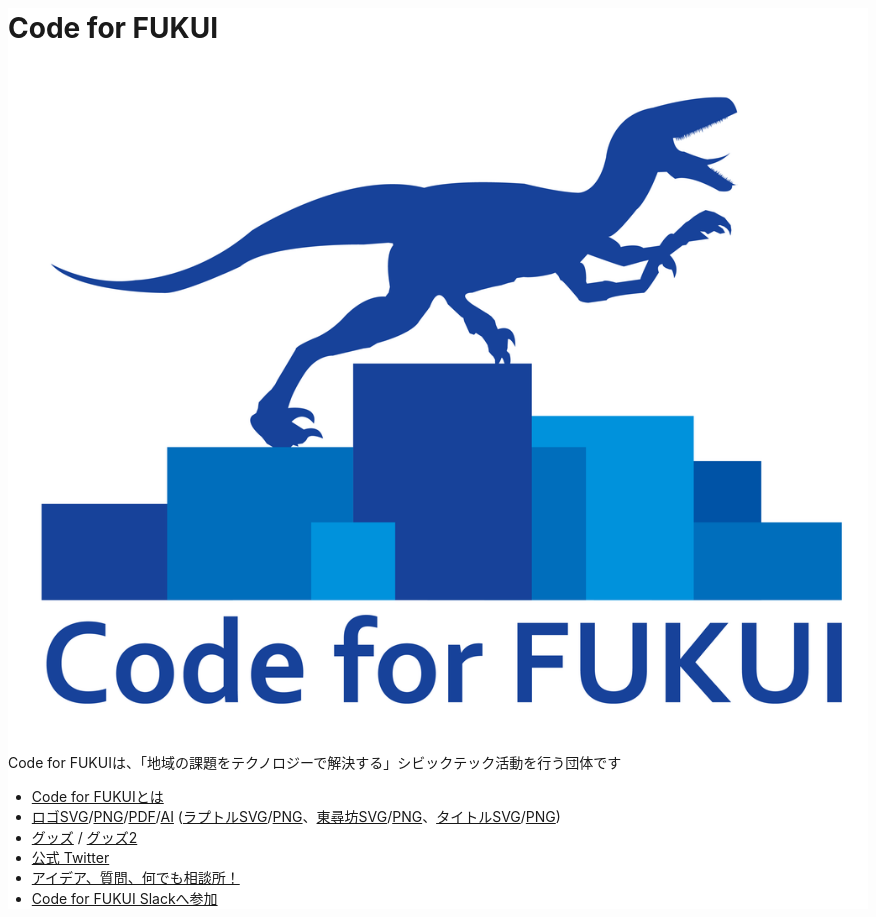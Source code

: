 # Code for FUKUI

![](code4fukui_logo.png)

Code for FUKUIは、「地域の課題をテクノロジーで解決する」シビックテック活動を行う団体です

- [Code for FUKUIとは](about.html)
- [ロゴSVG](https://code4fukui.github.io/code4fukui_logo.svg)/[PNG](https://code4fukui.github.io/code4fukui_logo.png)/[PDF](https://code4fukui.github.io/code4fukui_logo.pdf)/[AI](https://code4fukui.github.io/code4fukui_logo.ai) ([ラプトルSVG](https://code4fukui.github.io/code4fukui_logo_raptor.svg)/[PNG](https://code4fukui.github.io/code4fukui_logo_raptor.png)、[東尋坊SVG](https://code4fukui.github.io/code4fukui_logo_tojinbo.svg)/[PNG](https://code4fukui.github.io/code4fukui_logo_tojinbo.png)、[タイトルSVG](https://code4fukui.github.io/code4fukui_logo_title.svg)/[PNG](https://code4fukui.github.io/code4fukui_logo_title.png))
- [グッズ](https://suzuri.jp/taisukef/designs/17514198) / [グッズ2](https://suzuri.jp/taisukef/designs/17514239)
- [公式 Twitter](https://twitter.com/code4fukui)
- [アイデア、質問、何でも相談所！](https://github.com/code4fukui/code4fukui.github.io/issues)
- [Code for FUKUI Slackへ参加](https://join.slack.com/t/codeforfukui/shared_invite/zt-1g30n0mnr-g8y7eTAegytui4riQJ8d4A)
